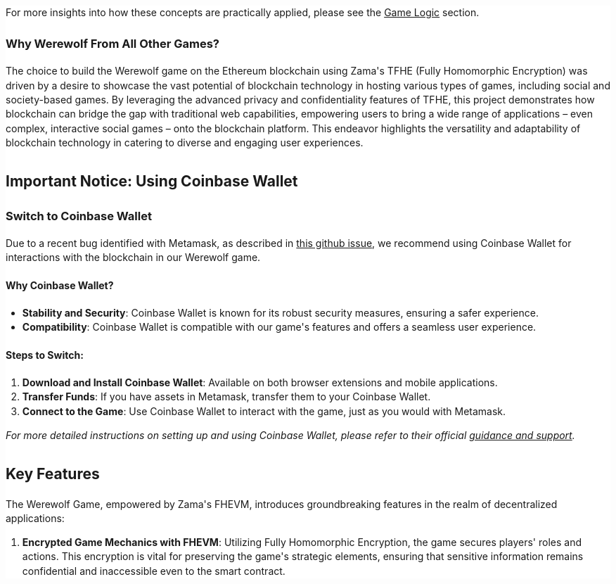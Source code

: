 For more insights into how these concepts are practically applied, please see the [Game Logic](#game-logic) section.

### Why Werewolf From All Other Games?

The choice to build the Werewolf game on the Ethereum blockchain using Zama's TFHE (Fully Homomorphic Encryption) was
driven by a desire to showcase the vast potential of blockchain technology in hosting various types of games, including
social and society-based games. By leveraging the advanced privacy and confidentiality features of TFHE, this project
demonstrates how blockchain can bridge the gap with traditional web capabilities, empowering users to bring a wide range
of applications – even complex, interactive social games – onto the blockchain platform. This endeavor highlights the
versatility and adaptability of blockchain technology in catering to diverse and engaging user experiences.

## Important Notice: Using Coinbase Wallet

### Switch to Coinbase Wallet

Due to a recent bug identified with Metamask, as described in
[this github issue](https://github.com/ethers-io/ethers.js/issues/4513), we recommend using Coinbase Wallet for
interactions with the blockchain in our Werewolf game.

#### Why Coinbase Wallet?

- **Stability and Security**: Coinbase Wallet is known for its robust security measures, ensuring a safer experience.
- **Compatibility**: Coinbase Wallet is compatible with our game's features and offers a seamless user experience.

#### Steps to Switch:

1. **Download and Install Coinbase Wallet**: Available on both browser extensions and mobile applications.
2. **Transfer Funds**: If you have assets in Metamask, transfer them to your Coinbase Wallet.
3. **Connect to the Game**: Use Coinbase Wallet to interact with the game, just as you would with Metamask.

_For more detailed instructions on setting up and using Coinbase Wallet, please refer to their official
[guidance and support](https://www.coinbase.com/wallet)._

## Key Features

The Werewolf Game, empowered by Zama's FHEVM, introduces groundbreaking features in the realm of decentralized
applications:

1. **Encrypted Game Mechanics with FHEVM**: Utilizing Fully Homomorphic Encryption, the game secures players' roles and
   actions. This encryption is vital for preserving the game's strategic elements, ensuring that sensitive information
   remains confidential and inaccessible even to the smart contract.
